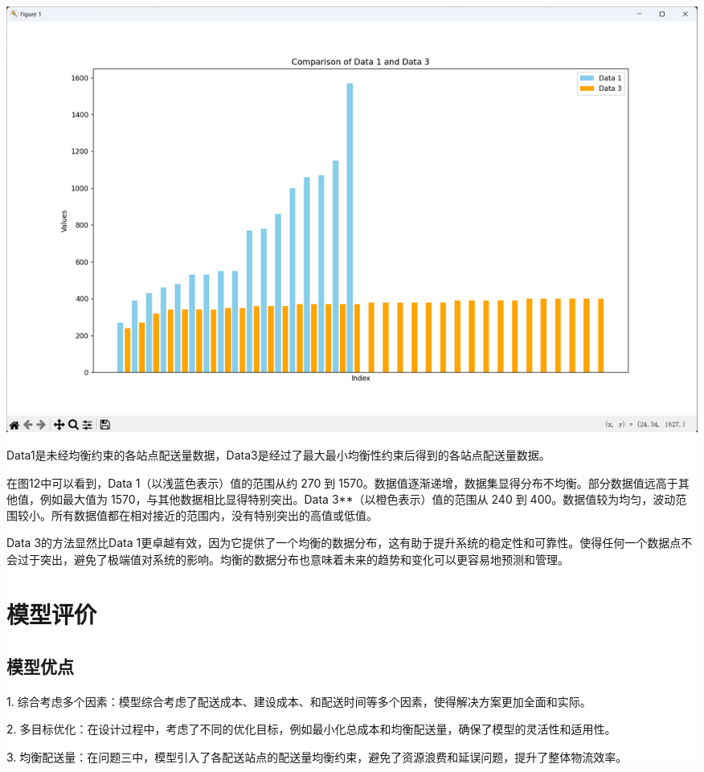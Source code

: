 ![配送量均衡性对比](../images/基于混合整数线性规划的牛奶配送优化问题/检验2.png)

Data1是未经均衡约束的各站点配送量数据，Data3是经过了最大最小均衡性约束后得到的各站点配送量数据。

在图12中可以看到，Data 1（以浅蓝色表示）值的范围从约 270 到
1570。数据值逐渐递增，数据集显得分布不均衡。部分数据值远高于其他值，例如最大值为
1570，与其他数据相比显得特别突出。Data 3\*\*（以橙色表示）值的范围从 240
到
400。数据值较为均匀，波动范围较小。所有数据值都在相对接近的范围内，没有特别突出的高值或低值。

Data 3的方法显然比Data
1更卓越有效，因为它提供了一个均衡的数据分布，这有助于提升系统的稳定性和可靠性。使得任何一个数据点不会过于突出，避免了极端值对系统的影响。均衡的数据分布也意味着未来的趋势和变化可以更容易地预测和管理。

# 模型评价

## 模型优点

1\.
综合考虑多个因素：模型综合考虑了配送成本、建设成本、和配送时间等多个因素，使得解决方案更加全面和实际。

2\.
多目标优化：在设计过程中，考虑了不同的优化目标，例如最小化总成本和均衡配送量，确保了模型的灵活性和适用性。

3\.
均衡配送量：在问题三中，模型引入了各配送站点的配送量均衡约束，避免了资源浪费和延误问题，提升了整体物流效率。
